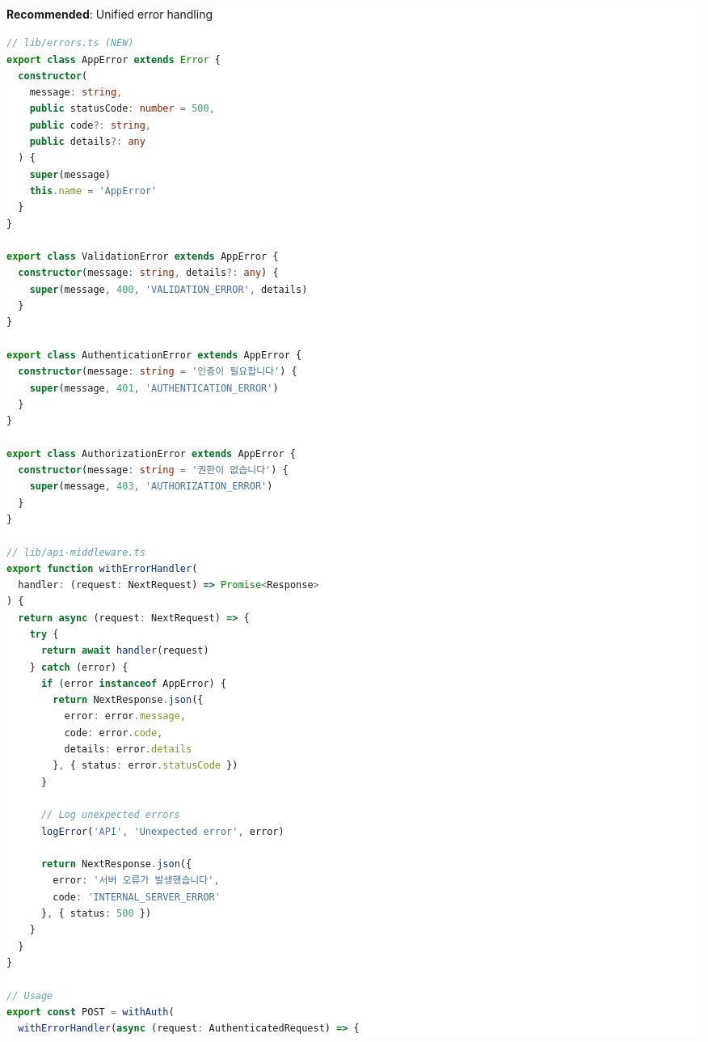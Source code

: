 **Recommended**: Unified error handling

```typescript
// lib/errors.ts (NEW)
export class AppError extends Error {
  constructor(
    message: string,
    public statusCode: number = 500,
    public code?: string,
    public details?: any
  ) {
    super(message)
    this.name = 'AppError'
  }
}

export class ValidationError extends AppError {
  constructor(message: string, details?: any) {
    super(message, 400, 'VALIDATION_ERROR', details)
  }
}

export class AuthenticationError extends AppError {
  constructor(message: string = '인증이 필요합니다') {
    super(message, 401, 'AUTHENTICATION_ERROR')
  }
}

export class AuthorizationError extends AppError {
  constructor(message: string = '권한이 없습니다') {
    super(message, 403, 'AUTHORIZATION_ERROR')
  }
}

// lib/api-middleware.ts
export function withErrorHandler(
  handler: (request: NextRequest) => Promise<Response>
) {
  return async (request: NextRequest) => {
    try {
      return await handler(request)
    } catch (error) {
      if (error instanceof AppError) {
        return NextResponse.json({
          error: error.message,
          code: error.code,
          details: error.details
        }, { status: error.statusCode })
      }

      // Log unexpected errors
      logError('API', 'Unexpected error', error)

      return NextResponse.json({
        error: '서버 오류가 발생했습니다',
        code: 'INTERNAL_SERVER_ERROR'
      }, { status: 500 })
    }
  }
}

// Usage
export const POST = withAuth(
  withErrorHandler(async (request: AuthenticatedRequest) => {
```